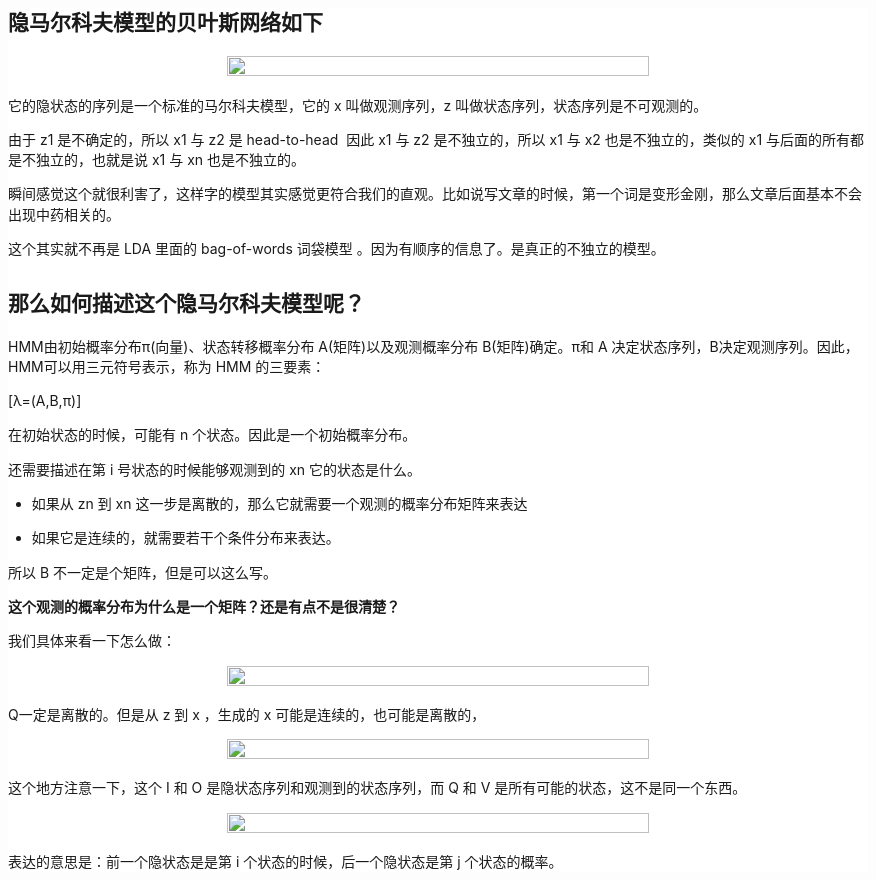 ## 隐马尔科夫模型的贝叶斯网络如下


<p align="center">
    <img width="70%" height="70%" src="http://images.iterate.site/blog/image/180728/5iGlFhC3EH.png?imageslim">
</p>

它的隐状态的序列是一个标准的马尔科夫模型，它的 x 叫做观测序列，z 叫做状态序列，状态序列是不可观测的。

由于 z1 是不确定的，所以 x1 与 z2 是 head-to-head  因此 x1 与 z2 是不独立的，所以 x1 与 x2 也是不独立的，类似的 x1 与后面的所有都是不独立的，也就是说 x1 与 xn 也是不独立的。

瞬间感觉这个就很利害了，这样字的模型其实感觉更符合我们的直观。比如说写文章的时候，第一个词是变形金刚，那么文章后面基本不会出现中药相关的。

这个其实就不再是 LDA 里面的 bag-of-words 词袋模型 。因为有顺序的信息了。是真正的不独立的模型。


## 那么如何描述这个隐马尔科夫模型呢？


HMM由初始概率分布π(向量)、状态转移概率分布 A(矩阵)以及观测概率分布 B(矩阵)确定。π和 A 决定状态序列，B决定观测序列。因此，HMM可以用三元符号表示，称为 HMM 的三要素：

\[λ=(A,B,π)\]

在初始状态的时候，可能有 n 个状态。因此是一个初始概率分布。

还需要描述在第 i 号状态的时候能够观测到的 xn 它的状态是什么。




  * 如果从 zn 到 xn 这一步是离散的，那么它就需要一个观测的概率分布矩阵来表达


  * 如果它是连续的，就需要若干个条件分布来表达。


所以 B 不一定是个矩阵，但是可以这么写。

**这个观测的概率分布为什么是一个矩阵？还是有点不是很清楚？**

我们具体来看一下怎么做：


<p align="center">
    <img width="70%" height="70%" src="http://images.iterate.site/blog/image/180728/48I839G78B.png?imageslim">
</p>

Q一定是离散的。但是从 z 到 x ，生成的 x 可能是连续的，也可能是离散的，


<p align="center">
    <img width="70%" height="70%" src="http://images.iterate.site/blog/image/180728/cfl9EDaAKi.png?imageslim">
</p>

这个地方注意一下，这个 I 和 O 是隐状态序列和观测到的状态序列，而 Q 和 V 是所有可能的状态，这不是同一个东西。


<p align="center">
    <img width="70%" height="70%" src="http://images.iterate.site/blog/image/180728/m5KhbHjaL2.png?imageslim">
</p>表达的意思是：前一个隐状态是是第 i 个状态的时候，后一个隐状态是第 j 个状态的概率。
